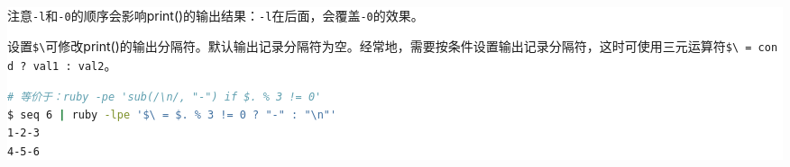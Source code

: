 注意`-l`和`-0`的顺序会影响print()的输出结果：`-l`在后面，会覆盖`-0`的效果。

设置`$\`可修改print()的输出分隔符。默认输出记录分隔符为空。经常地，需要按条件设置输出记录分隔符，这时可使用三元运算符`$\ = cond ? val1 : val2`。

```bash
# 等价于：ruby -pe 'sub(/\n/, "-") if $. % 3 != 0'
$ seq 6 | ruby -lpe '$\ = $. % 3 != 0 ? "-" : "\n"'
1-2-3
4-5-6
```

